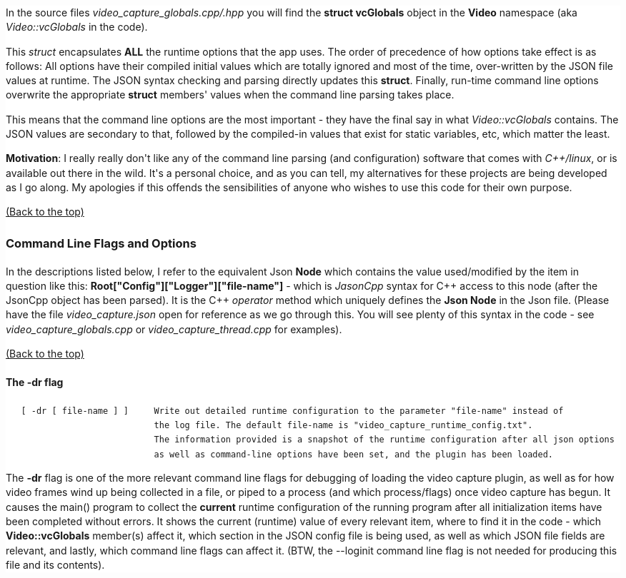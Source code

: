 In the source files *video_capture_globals.cpp/.hpp* you will find the **struct vcGlobals** object in the **Video** namespace (aka *Video::vcGlobals* in the code).     
     
This *struct* encapsulates **ALL** the runtime options that the app uses. The order of precedence of how options take effect
is as follows: All options have their compiled initial values which are totally ignored and most of the time, over-written by the JSON file values at runtime.  The JSON syntax checking and parsing directly updates this **struct**.  Finally, run-time command line options overwrite the appropriate **struct** members' values when the command line parsing takes place.    
     
This means that the command line options are the most important - they have the final say in what *Video::vcGlobals* contains. The JSON values are secondary to that, followed by the compiled-in values that exist for static variables, etc, which matter the least.   
     
**Motivation**:  I really really don't like any of the command line parsing (and configuration) software that comes with *C++/linux*, or is available out there in the wild.  It's a personal choice, and as you can tell, my alternatives for these
projects are being developed as I go along.  My apologies if this offends the sensibilities of anyone who wishes to 
use this code for their own purpose.     

[(Back to the top)](#video-capture)

### Command Line Flags and Options    
      
 In the descriptions listed below, I refer to the equivalent Json **Node** which contains the value used/modified 
 by the item in question like this:  **Root["Config"]["Logger"]["file-name"]** - which is
 *JasonCpp* syntax for C++ access to this node (after the JsonCpp object has been parsed).  It is the C++ *operator[]()* 
 method which uniquely defines the **Json Node** in the Json file. 
 (Please have the file *video_capture.json* open 
 for reference as we go through this. You will see plenty of this syntax in the code - see *video_capture_globals.cpp* or *video_capture_thread.cpp* for examples).     

[(Back to the top)](#video-capture)


#### The -dr flag
       [ -dr [ file-name ] ]     Write out detailed runtime configuration to the parameter "file-name" instead of 
                                 the log file. The default file-name is "video_capture_runtime_config.txt". 
                                 The information provided is a snapshot of the runtime configuration after all json options 
                                 as well as command-line options have been set, and the plugin has been loaded.     
    
The **-dr** flag is one of the more relevant command line flags for debugging of loading the video capture plugin, 
as well as for how video frames wind up being collected in a file, or piped to a process (and which process/flags) once 
video capture has begun. 
It causes the main() program to collect the **current** runtime configuration of the running program after all initialization 
items have been completed without errors.  It shows the current (runtime) value of every relevant item, where to find it in the 
code - which **Video::vcGlobals** member(s) affect it, which section in the JSON config file is being used, as well as which 
JSON file fields are relevant, and lastly, which command line flags can affect it. (BTW, the --loginit command line flag is 
not needed for producing this file and its contents).     
